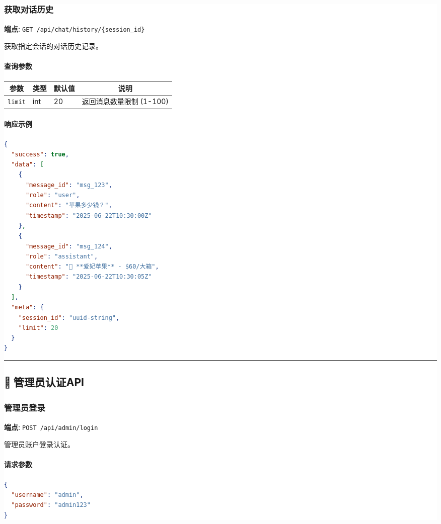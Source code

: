 ### 获取对话历史

**端点**: `GET /api/chat/history/{session_id}`

获取指定会话的对话历史记录。

#### 查询参数

| 参数 | 类型 | 默认值 | 说明 |
|------|------|--------|------|
| `limit` | int | 20 | 返回消息数量限制 (1-100) |

#### 响应示例

```json
{
  "success": true,
  "data": [
    {
      "message_id": "msg_123",
      "role": "user",
      "content": "苹果多少钱？",
      "timestamp": "2025-06-22T10:30:00Z"
    },
    {
      "message_id": "msg_124",
      "role": "assistant", 
      "content": "🍎 **爱妃苹果** - $60/大箱",
      "timestamp": "2025-06-22T10:30:05Z"
    }
  ],
  "meta": {
    "session_id": "uuid-string",
    "limit": 20
  }
}
```

---

## 🔑 管理员认证API

### 管理员登录

**端点**: `POST /api/admin/login`

管理员账户登录认证。

#### 请求参数

```json
{
  "username": "admin",
  "password": "admin123"
}
```
